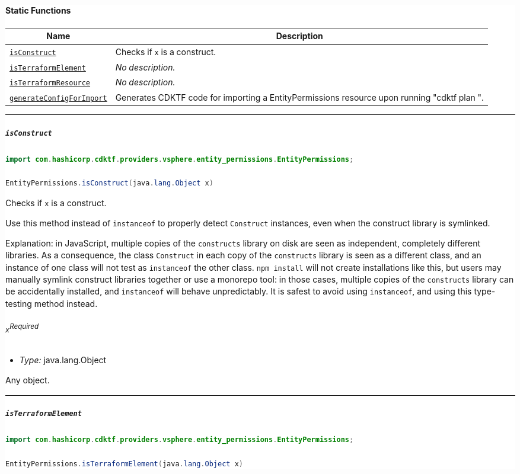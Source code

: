#### Static Functions <a name="Static Functions" id="Static Functions"></a>

| **Name** | **Description** |
| --- | --- |
| <code><a href="#@cdktf/provider-vsphere.entityPermissions.EntityPermissions.isConstruct">isConstruct</a></code> | Checks if `x` is a construct. |
| <code><a href="#@cdktf/provider-vsphere.entityPermissions.EntityPermissions.isTerraformElement">isTerraformElement</a></code> | *No description.* |
| <code><a href="#@cdktf/provider-vsphere.entityPermissions.EntityPermissions.isTerraformResource">isTerraformResource</a></code> | *No description.* |
| <code><a href="#@cdktf/provider-vsphere.entityPermissions.EntityPermissions.generateConfigForImport">generateConfigForImport</a></code> | Generates CDKTF code for importing a EntityPermissions resource upon running "cdktf plan <stack-name>". |

---

##### `isConstruct` <a name="isConstruct" id="@cdktf/provider-vsphere.entityPermissions.EntityPermissions.isConstruct"></a>

```java
import com.hashicorp.cdktf.providers.vsphere.entity_permissions.EntityPermissions;

EntityPermissions.isConstruct(java.lang.Object x)
```

Checks if `x` is a construct.

Use this method instead of `instanceof` to properly detect `Construct`
instances, even when the construct library is symlinked.

Explanation: in JavaScript, multiple copies of the `constructs` library on
disk are seen as independent, completely different libraries. As a
consequence, the class `Construct` in each copy of the `constructs` library
is seen as a different class, and an instance of one class will not test as
`instanceof` the other class. `npm install` will not create installations
like this, but users may manually symlink construct libraries together or
use a monorepo tool: in those cases, multiple copies of the `constructs`
library can be accidentally installed, and `instanceof` will behave
unpredictably. It is safest to avoid using `instanceof`, and using
this type-testing method instead.

###### `x`<sup>Required</sup> <a name="x" id="@cdktf/provider-vsphere.entityPermissions.EntityPermissions.isConstruct.parameter.x"></a>

- *Type:* java.lang.Object

Any object.

---

##### `isTerraformElement` <a name="isTerraformElement" id="@cdktf/provider-vsphere.entityPermissions.EntityPermissions.isTerraformElement"></a>

```java
import com.hashicorp.cdktf.providers.vsphere.entity_permissions.EntityPermissions;

EntityPermissions.isTerraformElement(java.lang.Object x)
```
